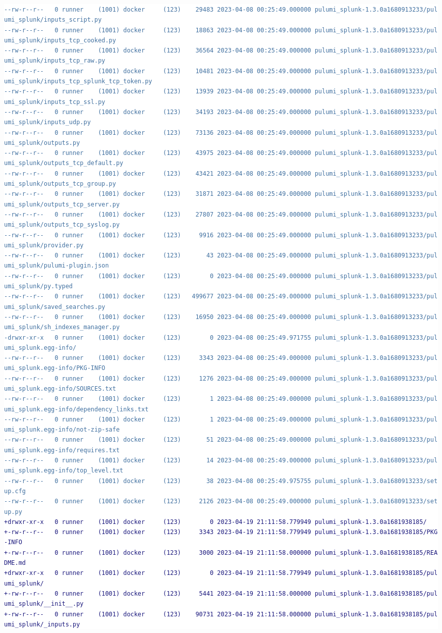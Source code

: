 ```diff
--rw-r--r--   0 runner    (1001) docker     (123)    29483 2023-04-08 00:25:49.000000 pulumi_splunk-1.3.0a1680913233/pulumi_splunk/inputs_script.py
--rw-r--r--   0 runner    (1001) docker     (123)    18863 2023-04-08 00:25:49.000000 pulumi_splunk-1.3.0a1680913233/pulumi_splunk/inputs_tcp_cooked.py
--rw-r--r--   0 runner    (1001) docker     (123)    36564 2023-04-08 00:25:49.000000 pulumi_splunk-1.3.0a1680913233/pulumi_splunk/inputs_tcp_raw.py
--rw-r--r--   0 runner    (1001) docker     (123)    10481 2023-04-08 00:25:49.000000 pulumi_splunk-1.3.0a1680913233/pulumi_splunk/inputs_tcp_splunk_tcp_token.py
--rw-r--r--   0 runner    (1001) docker     (123)    13939 2023-04-08 00:25:49.000000 pulumi_splunk-1.3.0a1680913233/pulumi_splunk/inputs_tcp_ssl.py
--rw-r--r--   0 runner    (1001) docker     (123)    34193 2023-04-08 00:25:49.000000 pulumi_splunk-1.3.0a1680913233/pulumi_splunk/inputs_udp.py
--rw-r--r--   0 runner    (1001) docker     (123)    73136 2023-04-08 00:25:49.000000 pulumi_splunk-1.3.0a1680913233/pulumi_splunk/outputs.py
--rw-r--r--   0 runner    (1001) docker     (123)    43975 2023-04-08 00:25:49.000000 pulumi_splunk-1.3.0a1680913233/pulumi_splunk/outputs_tcp_default.py
--rw-r--r--   0 runner    (1001) docker     (123)    43421 2023-04-08 00:25:49.000000 pulumi_splunk-1.3.0a1680913233/pulumi_splunk/outputs_tcp_group.py
--rw-r--r--   0 runner    (1001) docker     (123)    31871 2023-04-08 00:25:49.000000 pulumi_splunk-1.3.0a1680913233/pulumi_splunk/outputs_tcp_server.py
--rw-r--r--   0 runner    (1001) docker     (123)    27807 2023-04-08 00:25:49.000000 pulumi_splunk-1.3.0a1680913233/pulumi_splunk/outputs_tcp_syslog.py
--rw-r--r--   0 runner    (1001) docker     (123)     9916 2023-04-08 00:25:49.000000 pulumi_splunk-1.3.0a1680913233/pulumi_splunk/provider.py
--rw-r--r--   0 runner    (1001) docker     (123)       43 2023-04-08 00:25:49.000000 pulumi_splunk-1.3.0a1680913233/pulumi_splunk/pulumi-plugin.json
--rw-r--r--   0 runner    (1001) docker     (123)        0 2023-04-08 00:25:49.000000 pulumi_splunk-1.3.0a1680913233/pulumi_splunk/py.typed
--rw-r--r--   0 runner    (1001) docker     (123)   499677 2023-04-08 00:25:49.000000 pulumi_splunk-1.3.0a1680913233/pulumi_splunk/saved_searches.py
--rw-r--r--   0 runner    (1001) docker     (123)    16950 2023-04-08 00:25:49.000000 pulumi_splunk-1.3.0a1680913233/pulumi_splunk/sh_indexes_manager.py
-drwxr-xr-x   0 runner    (1001) docker     (123)        0 2023-04-08 00:25:49.971755 pulumi_splunk-1.3.0a1680913233/pulumi_splunk.egg-info/
--rw-r--r--   0 runner    (1001) docker     (123)     3343 2023-04-08 00:25:49.000000 pulumi_splunk-1.3.0a1680913233/pulumi_splunk.egg-info/PKG-INFO
--rw-r--r--   0 runner    (1001) docker     (123)     1276 2023-04-08 00:25:49.000000 pulumi_splunk-1.3.0a1680913233/pulumi_splunk.egg-info/SOURCES.txt
--rw-r--r--   0 runner    (1001) docker     (123)        1 2023-04-08 00:25:49.000000 pulumi_splunk-1.3.0a1680913233/pulumi_splunk.egg-info/dependency_links.txt
--rw-r--r--   0 runner    (1001) docker     (123)        1 2023-04-08 00:25:49.000000 pulumi_splunk-1.3.0a1680913233/pulumi_splunk.egg-info/not-zip-safe
--rw-r--r--   0 runner    (1001) docker     (123)       51 2023-04-08 00:25:49.000000 pulumi_splunk-1.3.0a1680913233/pulumi_splunk.egg-info/requires.txt
--rw-r--r--   0 runner    (1001) docker     (123)       14 2023-04-08 00:25:49.000000 pulumi_splunk-1.3.0a1680913233/pulumi_splunk.egg-info/top_level.txt
--rw-r--r--   0 runner    (1001) docker     (123)       38 2023-04-08 00:25:49.975755 pulumi_splunk-1.3.0a1680913233/setup.cfg
--rw-r--r--   0 runner    (1001) docker     (123)     2126 2023-04-08 00:25:49.000000 pulumi_splunk-1.3.0a1680913233/setup.py
+drwxr-xr-x   0 runner    (1001) docker     (123)        0 2023-04-19 21:11:58.779949 pulumi_splunk-1.3.0a1681938185/
+-rw-r--r--   0 runner    (1001) docker     (123)     3343 2023-04-19 21:11:58.779949 pulumi_splunk-1.3.0a1681938185/PKG-INFO
+-rw-r--r--   0 runner    (1001) docker     (123)     3000 2023-04-19 21:11:58.000000 pulumi_splunk-1.3.0a1681938185/README.md
+drwxr-xr-x   0 runner    (1001) docker     (123)        0 2023-04-19 21:11:58.779949 pulumi_splunk-1.3.0a1681938185/pulumi_splunk/
+-rw-r--r--   0 runner    (1001) docker     (123)     5441 2023-04-19 21:11:58.000000 pulumi_splunk-1.3.0a1681938185/pulumi_splunk/__init__.py
+-rw-r--r--   0 runner    (1001) docker     (123)    90731 2023-04-19 21:11:58.000000 pulumi_splunk-1.3.0a1681938185/pulumi_splunk/_inputs.py
```